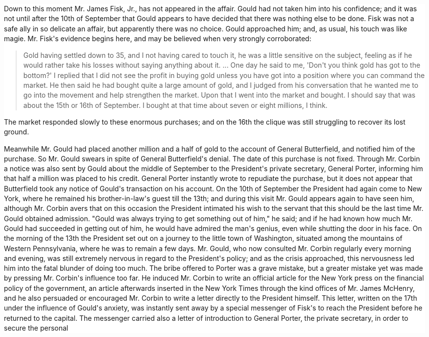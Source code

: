 Down to this moment Mr. James Fisk, Jr., has not appeared
in the affair. Gould had not taken him into his confidence;
and it was not until after the 10th of September
that Gould appears to have decided that there was nothing
else to be done. Fisk was not a safe ally in so delicate an
affair, but apparently there was no choice. Gould approached
him; and, as usual, his touch was like magie. Mr. Fisk's
evidence begins here, and may be believed when very strongly
corroborated:

>Gold having settled down to 35, and I not having cared to touch
it, he was a little sensitive on the subject, feeling as if he would
rather take his losses without saying anything about it. ... One
day he said to me, 'Don't you think gold has got to the bottom?'
I replied that I did not see the profit in buying gold unless you have
got into a position where you can command the market. He then
said he had bought quite a large amount of gold, and I judged from
his conversation that he wanted me to go into the movement and
help strengthen the market. Upon that I went into the market
and bought. I should say that was about the 15th or 16th of September.
I bought at that time about seven or eight millions, I think.

The market responded slowly to these enormous purchases;
and on the 16th the clique was still struggling to recover its
lost ground.

Meanwhile Mr. Gould had placed another million and a half
of gold to the account of General Butterfield, and notified him
of the purchase. So Mr. Gould swears in spite of General
Butterfield's denial. The date of this purchase is not fixed.
Through Mr. Corbin a notice was also sent by Gould about the
middle of September to the President's private secretary, General
Porter, informing him that half a million was placed to his
credit. General Porter instantly wrote to repudiate the purchase,
but it does not appear that Butterfield took any notice
of Gould's transaction on his account. On the 10th of September
the President had again come to New York, where he
remained his brother-in-law's guest till the 13th; and during
this visit Mr. Gould appears again to have seen him, although
Mr. Corbin avers that on this occasion the President intimated
his wish to the servant that this should be the last time Mr.
Gould obtained admission. "Gould was always trying to get
something out of him," he said; and if he had known how
much Mr. Gould had succeeded in getting out of him, he
would have admired the man's genius, even while shutting the
door in his face. On the morning of the 13th the President
set out on a journey to the little town of Washington, situated
among the mountains of Western Pennsylvania, where
he was to remain a few days. Mr. Gould, who now consulted
Mr. Corbin regularly every morning and evening, was still
extremely nervous in regard to the President's policy; and as
the crisis approached, this nervousness led him into the fatal
blunder of doing too much. The bribe offered to Porter was
a grave mistake, but a greater mistake yet was made by
pressing Mr. Corbin's influence too far. He induced Mr.
Corbin to write an official article for the New York press on
the financial policy of the government, an article afterwards
inserted in the New York Times through the kind offices of
Mr. James McHenry, and he also persuaded or encouraged Mr.
Corbin to write a letter directly to the President himself. This
letter, written on the 17th under the influence of Gould's anxiety,
was instantly sent away by a special messenger of Fisk's to
reach the President before he returned to the capital. The
messenger carried also a letter of introduction to General
Porter, the private secretary, in order to secure the personal